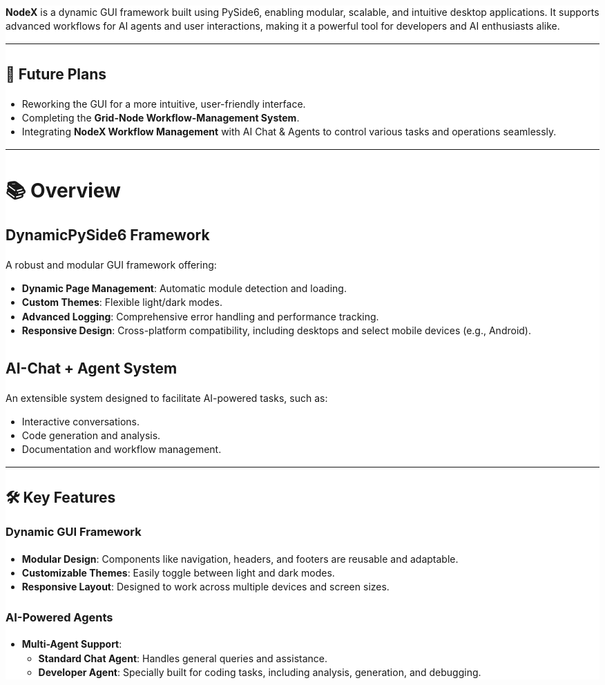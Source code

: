 **NodeX** is a dynamic GUI framework built using PySide6, enabling modular, scalable, and intuitive desktop applications. It supports advanced workflows for AI agents and user interactions, making it a powerful tool for developers and AI enthusiasts alike.



---

## 🌟 **Future Plans**

- Reworking the GUI for a more intuitive, user-friendly interface.
- Completing the **Grid-Node Workflow-Management System**.
- Integrating **NodeX Workflow Management** with AI Chat & Agents to control various tasks and operations seamlessly.

---

# 📚 Overview  

## **DynamicPySide6 Framework**  

A robust and modular GUI framework offering:  
- **Dynamic Page Management**: Automatic module detection and loading.  
- **Custom Themes**: Flexible light/dark modes.  
- **Advanced Logging**: Comprehensive error handling and performance tracking.  
- **Responsive Design**: Cross-platform compatibility, including desktops and select mobile devices (e.g., Android).  

## **AI-Chat + Agent System**

An extensible system designed to facilitate AI-powered tasks, such as:  
- Interactive conversations.  
- Code generation and analysis.  
- Documentation and workflow management.  

---

## 🛠 **Key Features**

### Dynamic GUI Framework
- **Modular Design**: Components like navigation, headers, and footers are reusable and adaptable.  
- **Customizable Themes**: Easily toggle between light and dark modes.  
- **Responsive Layout**: Designed to work across multiple devices and screen sizes.  

### AI-Powered Agents  
- **Multi-Agent Support**:  
  - **Standard Chat Agent**: Handles general queries and assistance.  
  - **Developer Agent**: Specially built for coding tasks, including analysis, generation, and debugging.  

